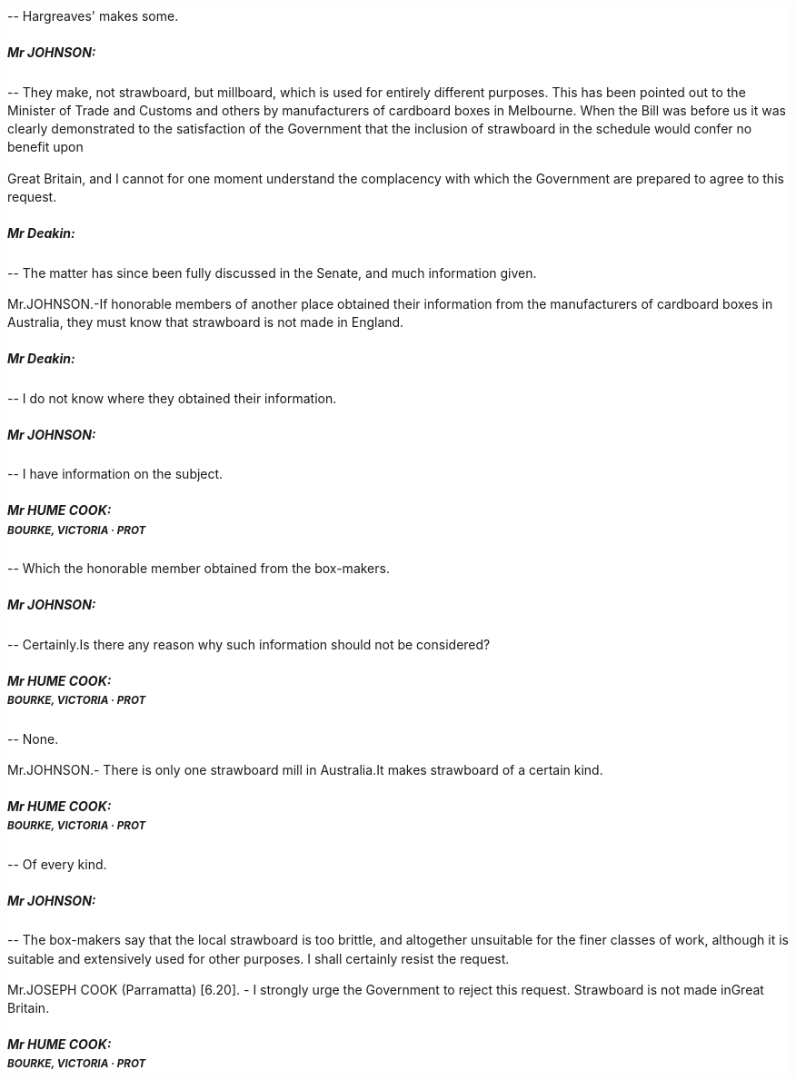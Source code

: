 --  Hargreaves' makes some. 

##### Mr JOHNSON:

-- They make, not strawboard, but millboard, which is used for entirely different purposes. This has been pointed out to the Minister of Trade and Customs and others by manufacturers of cardboard boxes in Melbourne. When the Bill was before us it was clearly demonstrated to the satisfaction of the Government that the inclusion of strawboard in the schedule would confer no benefit upon 

Great Britain, and I cannot for one moment understand the complacency with which the Government are prepared to agree to this request. 

##### Mr Deakin:

--  The matter has since been fully discussed in the Senate, and much information given. 

Mr.JOHNSON.-If honorable members of another place obtained their information from the manufacturers of cardboard boxes in Australia, they must know that strawboard is not made in England. 

##### Mr Deakin:

--  I do not know where they obtained their information. 

##### Mr JOHNSON:

-- I have information on the subject. 

##### Mr HUME COOK:<br><small class="text-muted">BOURKE, VICTORIA &middot; PROT</small>

--  Which the honorable member obtained from the box-makers. 

##### Mr JOHNSON:

-- Certainly.Is there any reason why such information should not be considered? 

##### Mr HUME COOK:<br><small class="text-muted">BOURKE, VICTORIA &middot; PROT</small>

--  None. 

Mr.JOHNSON.- There is only one strawboard mill in Australia.It makes strawboard of a certain kind. 

##### Mr HUME COOK:<br><small class="text-muted">BOURKE, VICTORIA &middot; PROT</small>

--  Of every kind. 

##### Mr JOHNSON:

-- The box-makers say that the local strawboard is too brittle, and altogether unsuitable for the finer classes of work, although it is suitable and extensively used for other purposes. I shall certainly resist the request. 

Mr.JOSEPH COOK (Parramatta) [6.20]. - I strongly urge the Government to reject this request. Strawboard is not made inGreat Britain. 

##### Mr HUME COOK:<br><small class="text-muted">BOURKE, VICTORIA &middot; PROT</small>
